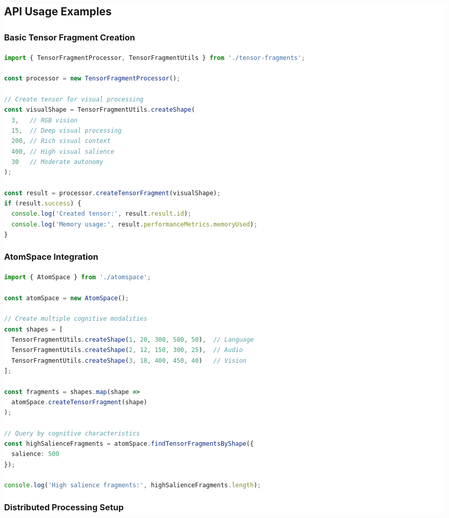 ## API Usage Examples

### Basic Tensor Fragment Creation

```typescript
import { TensorFragmentProcessor, TensorFragmentUtils } from './tensor-fragments';

const processor = new TensorFragmentProcessor();

// Create tensor for visual processing
const visualShape = TensorFragmentUtils.createShape(
  3,   // RGB vision
  15,  // Deep visual processing  
  200, // Rich visual context
  400, // High visual salience
  30   // Moderate autonomy
);

const result = processor.createTensorFragment(visualShape);
if (result.success) {
  console.log('Created tensor:', result.result.id);
  console.log('Memory usage:', result.performanceMetrics.memoryUsed);
}
```

### AtomSpace Integration

```typescript
import { AtomSpace } from './atomspace';

const atomSpace = new AtomSpace();

// Create multiple cognitive modalities
const shapes = [
  TensorFragmentUtils.createShape(1, 20, 300, 500, 50),  // Language
  TensorFragmentUtils.createShape(2, 12, 150, 300, 25),  // Audio
  TensorFragmentUtils.createShape(3, 18, 400, 450, 40)   // Vision
];

const fragments = shapes.map(shape => 
  atomSpace.createTensorFragment(shape)
);

// Query by cognitive characteristics
const highSalienceFragments = atomSpace.findTensorFragmentsByShape({
  salience: 500
});

console.log('High salience fragments:', highSalienceFragments.length);
```

### Distributed Processing Setup
